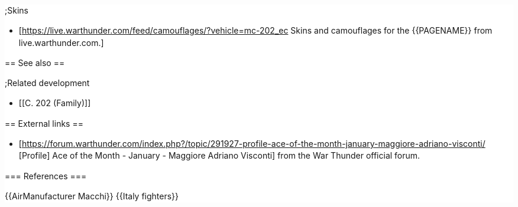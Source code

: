 
;Skins

* [https://live.warthunder.com/feed/camouflages/?vehicle=mc-202_ec Skins and camouflages for the {{PAGENAME}} from live.warthunder.com.]

== See also ==


;Related development

* [[C. 202 (Family)]]

== External links ==


* [https://forum.warthunder.com/index.php?/topic/291927-profile-ace-of-the-month-january-maggiore-adriano-visconti/ [Profile<nowiki>]</nowiki> Ace of the Month - January - Maggiore Adriano Visconti] from the War Thunder official forum.

=== References ===
<references />

{{AirManufacturer Macchi}}
{{Italy fighters}}